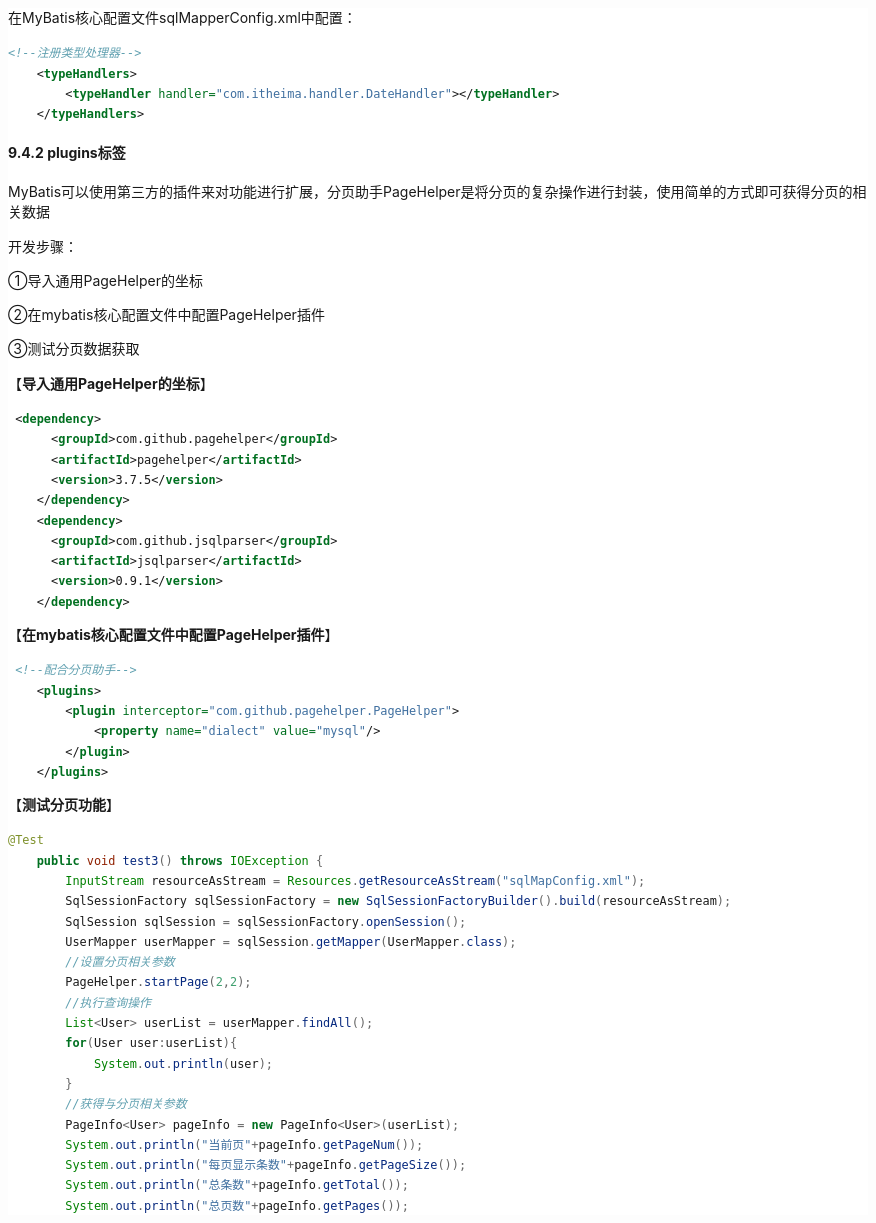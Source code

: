 在MyBatis核心配置文件sqlMapperConfig.xml中配置：

```xml
<!--注册类型处理器-->
    <typeHandlers>
        <typeHandler handler="com.itheima.handler.DateHandler"></typeHandler>
    </typeHandlers>
```

#### 9.4.2 plugins标签

MyBatis可以使用第三方的插件来对功能进行扩展，分页助手PageHelper是将分页的复杂操作进行封装，使用简单的方式即可获得分页的相关数据

开发步骤：

①导入通用PageHelper的坐标

②在mybatis核心配置文件中配置PageHelper插件

③测试分页数据获取

【**导入通用PageHelper的坐标**】

```xml
 <dependency>
      <groupId>com.github.pagehelper</groupId>
      <artifactId>pagehelper</artifactId>
      <version>3.7.5</version>
    </dependency>
    <dependency>
      <groupId>com.github.jsqlparser</groupId>
      <artifactId>jsqlparser</artifactId>
      <version>0.9.1</version>
    </dependency>
```

【**在mybatis核心配置文件中配置PageHelper插件**】

```xml
 <!--配合分页助手-->
    <plugins>
        <plugin interceptor="com.github.pagehelper.PageHelper">
            <property name="dialect" value="mysql"/>
        </plugin>
    </plugins>
```

【**测试分页功能**】

```java
@Test
    public void test3() throws IOException {
        InputStream resourceAsStream = Resources.getResourceAsStream("sqlMapConfig.xml");
        SqlSessionFactory sqlSessionFactory = new SqlSessionFactoryBuilder().build(resourceAsStream);
        SqlSession sqlSession = sqlSessionFactory.openSession();
        UserMapper userMapper = sqlSession.getMapper(UserMapper.class);
        //设置分页相关参数
        PageHelper.startPage(2,2);
        //执行查询操作
        List<User> userList = userMapper.findAll();
        for(User user:userList){
            System.out.println(user);
        }
        //获得与分页相关参数
        PageInfo<User> pageInfo = new PageInfo<User>(userList);
        System.out.println("当前页"+pageInfo.getPageNum());
        System.out.println("每页显示条数"+pageInfo.getPageSize());
        System.out.println("总条数"+pageInfo.getTotal());
        System.out.println("总页数"+pageInfo.getPages());
```